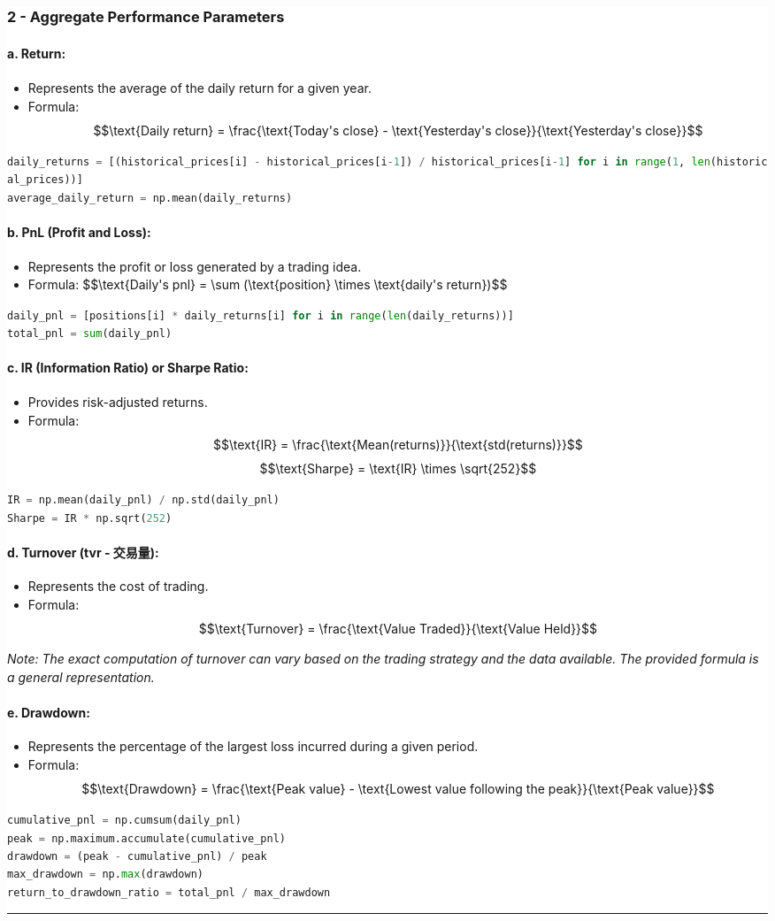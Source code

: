 ### 2 - Aggregate Performance Parameters

#### a. **Return**:
- Represents the average of the daily return for a given year.
- Formula:
  $$\text{Daily return} = \frac{\text{Today's close} - \text{Yesterday's close}}{\text{Yesterday's close}}$$

```python
daily_returns = [(historical_prices[i] - historical_prices[i-1]) / historical_prices[i-1] for i in range(1, len(historical_prices))]
average_daily_return = np.mean(daily_returns)
```

#### b. **PnL (Profit and Loss)**:
- Represents the profit or loss generated by a trading idea.
- Formula:
$$\text{Daily's pnl} = \sum (\text{position\} \times \text{daily's return})$$

```python
daily_pnl = [positions[i] * daily_returns[i] for i in range(len(daily_returns))]
total_pnl = sum(daily_pnl)
```

#### c. **IR (Information Ratio) or Sharpe Ratio**:
- Provides risk-adjusted returns.
- Formula:
  $$\text{IR} = \frac{\text{Mean(returns)}}{\text{std(returns)}}$$
  $$\text{Sharpe} = \text{IR} \times \sqrt{252}$$

```python
IR = np.mean(daily_pnl) / np.std(daily_pnl)
Sharpe = IR * np.sqrt(252)
```

#### d. **Turnover (tvr - 交易量)**:
- Represents the cost of trading.
- Formula:
  $$\text{Turnover} = \frac{\text{Value Traded}}{\text{Value Held}}$$

*Note: The exact computation of turnover can vary based on the trading strategy and the data available. The provided formula is a general representation.*

#### e. **Drawdown**:
- Represents the percentage of the largest loss incurred during a given period.
- Formula:
  $$\text{Drawdown} = \frac{\text{Peak value} - \text{Lowest value following the peak}}{\text{Peak value}}$$

```python
cumulative_pnl = np.cumsum(daily_pnl)
peak = np.maximum.accumulate(cumulative_pnl)
drawdown = (peak - cumulative_pnl) / peak
max_drawdown = np.max(drawdown)
return_to_drawdown_ratio = total_pnl / max_drawdown
```

---
